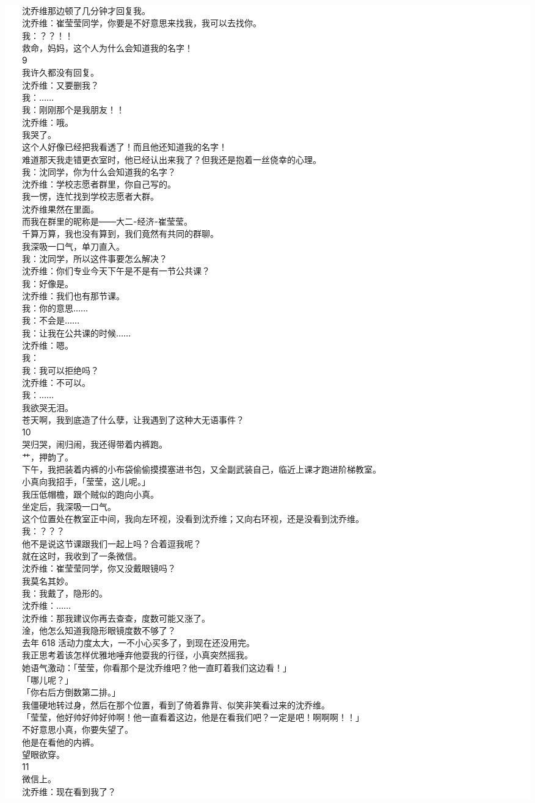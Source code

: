 &emsp;&emsp;沈乔维那边顿了几分钟才回复我。  
&emsp;&emsp;沈乔维：崔莹莹同学，你要是不好意思来找我，我可以去找你。  
&emsp;&emsp;我：？？！！  
&emsp;&emsp;救命，妈妈，这个人为什么会知道我的名字！  
&emsp;&emsp;9  
&emsp;&emsp;我许久都没有回复。  
&emsp;&emsp;沈乔维：又要删我？  
&emsp;&emsp;我：……  
&emsp;&emsp;我：刚刚那个是我朋友！！  
&emsp;&emsp;沈乔维：哦。  
&emsp;&emsp;我哭了。  
&emsp;&emsp;这个人好像已经把我看透了！而且他还知道我的名字！  
&emsp;&emsp;难道那天我走错更衣室时，他已经认出来我了？但我还是抱着一丝侥幸的心理。  
&emsp;&emsp;我：沈同学，你为什么会知道我的名字？  
&emsp;&emsp;沈乔维：学校志愿者群里，你自己写的。  
&emsp;&emsp;我一愣，连忙找到学校志愿者大群。  
&emsp;&emsp;沈乔维果然在里面。  
&emsp;&emsp;而我在群里的昵称是——大二-经济-崔莹莹。  
&emsp;&emsp;千算万算，我也没有算到，我们竟然有共同的群聊。  
&emsp;&emsp;我深吸一口气，单刀直入。  
&emsp;&emsp;我：沈同学，所以这件事要怎么解决？  
&emsp;&emsp;沈乔维：你们专业今天下午是不是有一节公共课？  
&emsp;&emsp;我：好像是。  
&emsp;&emsp;沈乔维：我们也有那节课。  
&emsp;&emsp;我：你的意思……  
&emsp;&emsp;我：不会是……  
&emsp;&emsp;我：让我在公共课的时候……  
&emsp;&emsp;沈乔维：嗯。  
&emsp;&emsp;我：  
&emsp;&emsp;我：我可以拒绝吗？  
&emsp;&emsp;沈乔维：不可以。  
&emsp;&emsp;我：……  
&emsp;&emsp;我欲哭无泪。  
&emsp;&emsp;苍天啊，我到底造了什么孽，让我遇到了这种大无语事件？  
&emsp;&emsp;10  
&emsp;&emsp;哭归哭，闹归闹，我还得带着内裤跑。  
&emsp;&emsp;艹，押韵了。  
&emsp;&emsp;下午，我把装着内裤的小布袋偷偷摸摸塞进书包，又全副武装自己，临近上课才跑进阶梯教室。  
&emsp;&emsp;小真向我招手，「莹莹，这儿呢。」  
&emsp;&emsp;我压低帽檐，跟个贼似的跑向小真。  
&emsp;&emsp;坐定后，我深吸一口气。  
&emsp;&emsp;这个位置处在教室正中间，我向左环视，没看到沈乔维；又向右环视，还是没看到沈乔维。  
&emsp;&emsp;我：？？？  
&emsp;&emsp;他不是说这节课跟我们一起上吗？合着逗我呢？  
&emsp;&emsp;就在这时，我收到了一条微信。  
&emsp;&emsp;沈乔维：崔莹莹同学，你又没戴眼镜吗？  
&emsp;&emsp;我莫名其妙。  
&emsp;&emsp;我：我戴了，隐形的。  
&emsp;&emsp;沈乔维：……  
&emsp;&emsp;沈乔维：那我建议你再去查查，度数可能又涨了。  
&emsp;&emsp;淦，他怎么知道我隐形眼镜度数不够了？  
&emsp;&emsp;去年 618 活动力度太大，一不小心买多了，到现在还没用完。  
&emsp;&emsp;我正思考着该怎样优雅地唾弃他耍我的行径，小真突然摇我。  
&emsp;&emsp;她语气激动：「莹莹，你看那个是沈乔维吧？他一直盯着我们这边看！」  
&emsp;&emsp;「哪儿呢？」  
&emsp;&emsp;「你右后方倒数第二排。」  
&emsp;&emsp;我僵硬地转过身，然后在那个位置，看到了倚着靠背、似笑非笑看过来的沈乔维。  
&emsp;&emsp;「莹莹，他好帅好帅好帅啊！他一直看着这边，他是在看我们吧？一定是吧！啊啊啊！！」  
&emsp;&emsp;不好意思小真，你要失望了。  
&emsp;&emsp;他是在看他的内裤。  
&emsp;&emsp;望眼欲穿。  
&emsp;&emsp;11  
&emsp;&emsp;微信上。  
&emsp;&emsp;沈乔维：现在看到我了？  